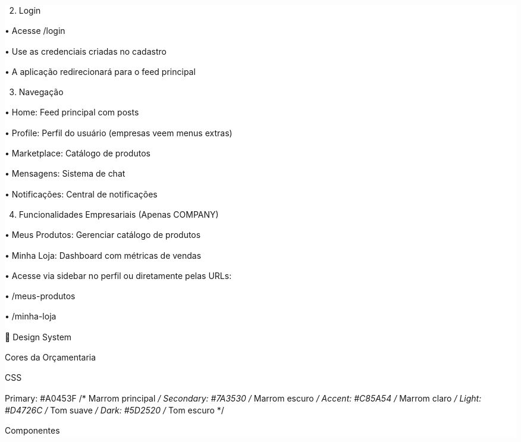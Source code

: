 2. Login

•
Acesse /login

•
Use as credenciais criadas no cadastro

•
A aplicação redirecionará para o feed principal

3. Navegação

•
Home: Feed principal com posts

•
Profile: Perfil do usuário (empresas veem menus extras)

•
Marketplace: Catálogo de produtos

•
Mensagens: Sistema de chat

•
Notificações: Central de notificações

4. Funcionalidades Empresariais (Apenas COMPANY)

•
Meus Produtos: Gerenciar catálogo de produtos

•
Minha Loja: Dashboard com métricas de vendas

•
Acesse via sidebar no perfil ou diretamente pelas URLs:

•
/meus-produtos

•
/minha-loja



🎨 Design System

Cores da Orçamentaria

CSS


Primary: #A0453F    /* Marrom principal */
Secondary: #7A3530  /* Marrom escuro */
Accent: #C85A54     /* Marrom claro */
Light: #D4726C      /* Tom suave */
Dark: #5D2520       /* Tom escuro */


Componentes
